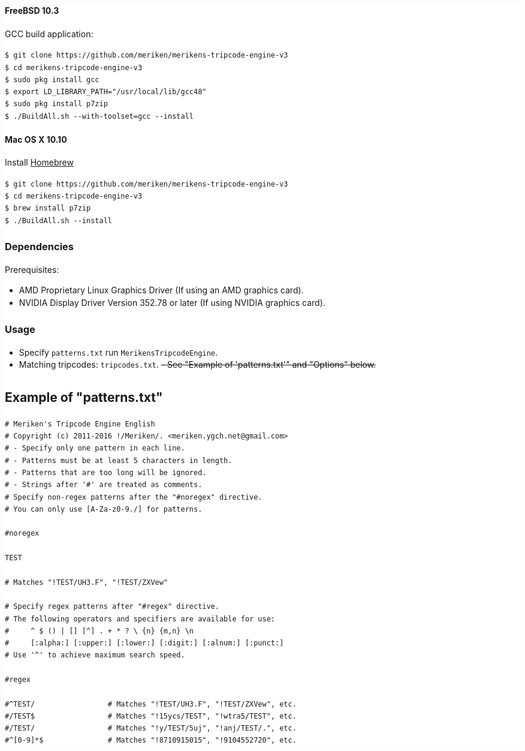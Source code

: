 #### FreeBSD 10.3

GCC build application:

```
$ git clone https://github.com/meriken/merikens-tripcode-engine-v3
$ cd merikens-tripcode-engine-v3
$ sudo pkg install gcc
$ export LD_LIBRARY_PATH="/usr/local/lib/gcc48"
$ sudo pkg install p7zip
$ ./BuildAll.sh --with-toolset=gcc --install
```

#### Mac OS X 10.10

Install [Homebrew]( http://brew.sh/ )

```
$ git clone https://github.com/meriken/merikens-tripcode-engine-v3
$ cd merikens-tripcode-engine-v3
$ brew install p7zip
$ ./BuildAll.sh --install
```

### Dependencies

Prerequisites:

* AMD Proprietary Linux Graphics Driver (If using an AMD graphics card).
* NVIDIA Display Driver Version 352.78 or later (If using NVIDIA graphics card).

### Usage

- Specify `patterns.txt` run `MerikensTripcodeEngine`.
- Matching tripcodes: `tripcodes.txt`.
~~- See "Example of 'patterns.txt'" and "Options" below.~~

## Example of "patterns.txt"

```
# Meriken's Tripcode Engine English
# Copyright (c) 2011-2016 !/Meriken/. <meriken.ygch.net@gmail.com>
# - Specify only one pattern in each line.
# - Patterns must be at least 5 characters in length.
# - Patterns that are too long will be ignored.
# - Strings after '#' are treated as comments.
# Specify non-regex patterns after the "#noregex" directive.
# You can only use [A-Za-z0-9./] for patterns.

#noregex

TEST

# Matches "!TEST/UH3.F", "!TEST/ZXVew"

# Specify regex patterns after "#regex" directive.
# The following operators and specifiers are available for use:
#     ^ $ () | [] [^] . + * ? \ {n} {m,n} \n
#     [:alpha:] [:upper:] [:lower:] [:digit:] [:alnum:] [:punct:]
# Use '^' to achieve maximum search speed.

#regex

#^TEST/                 # Matches "!TEST/UH3.F", "!TEST/ZXVew", etc.
#/TEST$                 # Matches "!15ycs/TEST", "!wtra5/TEST", etc.
#/TEST/                 # Matches "!y/TEST/5uj", "!anj/TEST/.", etc.
#^[0-9]*$               # Matches "!8710915015", "!9104552720", etc.
```

[Tech_Support]: http://support.amd.com/en-us/download
[NVIDIA_Manual]: http://www.nvidia.com/Download/index.aspx?lang=en-us
